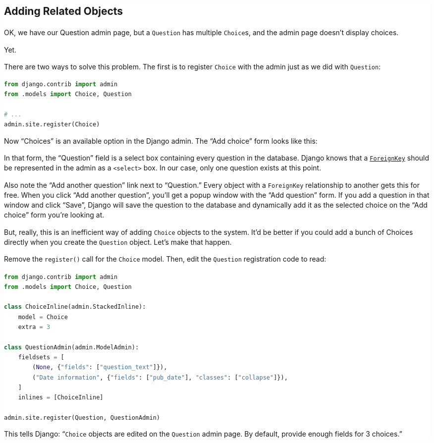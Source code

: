 ## Adding Related Objects

OK, we have our Question admin page, but a `Question` has multiple `Choice`s, and the admin page doesn’t display choices.

Yet.

There are two ways to solve this problem. The first is to register `Choice` with the admin just as we did with `Question`:

```python
from django.contrib import admin
from .models import Choice, Question

# ...
admin.site.register(Choice)
```

Now “Choices” is an available option in the Django admin. The “Add choice” form looks like this:

In that form, the “Question” field is a select box containing every question in the database. Django knows that a [`ForeignKey`](../../ref/models/fields/#django.db.models.ForeignKey) should be represented in the admin as a `<select>` box. In our case, only one question exists at this point.

Also note the “Add another question” link next to “Question.” Every object with a `ForeignKey` relationship to another gets this for free. When you click “Add another question”, you’ll get a popup window with the “Add question” form. If you add a question in that window and click “Save”, Django will save the question to the database and dynamically add it as the selected choice on the “Add choice” form you’re looking at.

But, really, this is an inefficient way of adding `Choice` objects to the system. It’d be better if you could add a bunch of Choices directly when you create the `Question` object. Let’s make that happen.

Remove the `register()` call for the `Choice` model. Then, edit the `Question` registration code to read:

```python
from django.contrib import admin
from .models import Choice, Question

class ChoiceInline(admin.StackedInline):
    model = Choice
    extra = 3

class QuestionAdmin(admin.ModelAdmin):
    fieldsets = [
        (None, {"fields": ["question_text"]}),
        ("Date information", {"fields": ["pub_date"], "classes": ["collapse"]}),
    ]
    inlines = [ChoiceInline]

admin.site.register(Question, QuestionAdmin)
```

This tells Django: “`Choice` objects are edited on the `Question` admin page. By default, provide enough fields for 3 choices.”
